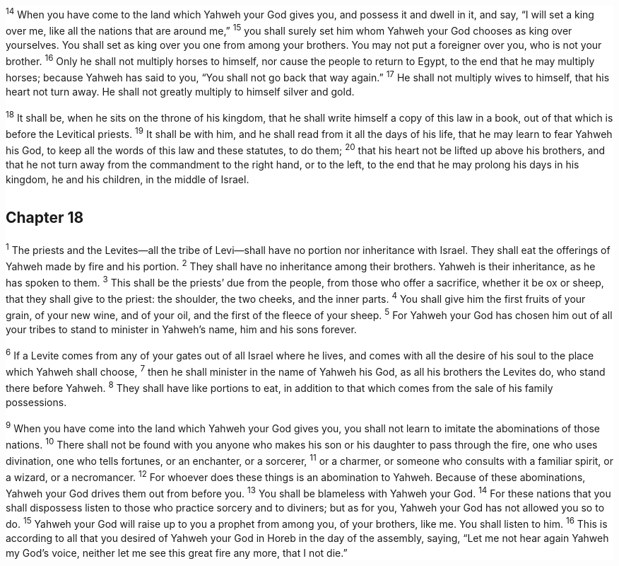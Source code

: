 <sup>14</sup> When you have come to the land which Yahweh your God gives you, and possess it and dwell in it, and say, “I will set a king over me, like all the nations that are around me,”
<sup>15</sup> you shall surely set him whom Yahweh your God chooses as king over yourselves. You shall set as king over you one from among your brothers. You may not put a foreigner over you, who is not your brother.
<sup>16</sup> Only he shall not multiply horses to himself, nor cause the people to return to Egypt, to the end that he may multiply horses; because Yahweh has said to you, “You shall not go back that way again.”
<sup>17</sup> He shall not multiply wives to himself, that his heart not turn away. He shall not greatly multiply to himself silver and gold.

<sup>18</sup> It shall be, when he sits on the throne of his kingdom, that he shall write himself a copy of this law in a book, out of that which is before the Levitical priests.
<sup>19</sup> It shall be with him, and he shall read from it all the days of his life, that he may learn to fear Yahweh his God, to keep all the words of this law and these statutes, to do them;
<sup>20</sup> that his heart not be lifted up above his brothers, and that he not turn away from the commandment to the right hand, or to the left, to the end that he may prolong his days in his kingdom, he and his children, in the middle of Israel.
## Chapter 18

<sup>1</sup> The priests and the Levites—all the tribe of Levi—shall have no portion nor inheritance with Israel. They shall eat the offerings of Yahweh made by fire and his portion.
<sup>2</sup> They shall have no inheritance among their brothers. Yahweh is their inheritance, as he has spoken to them.
<sup>3</sup> This shall be the priests’ due from the people, from those who offer a sacrifice, whether it be ox or sheep, that they shall give to the priest: the shoulder, the two cheeks, and the inner parts.
<sup>4</sup> You shall give him the first fruits of your grain, of your new wine, and of your oil, and the first of the fleece of your sheep.
<sup>5</sup> For Yahweh your God has chosen him out of all your tribes to stand to minister in Yahweh’s name, him and his sons forever.

<sup>6</sup> If a Levite comes from any of your gates out of all Israel where he lives, and comes with all the desire of his soul to the place which Yahweh shall choose,
<sup>7</sup> then he shall minister in the name of Yahweh his God, as all his brothers the Levites do, who stand there before Yahweh.
<sup>8</sup> They shall have like portions to eat, in addition to that which comes from the sale of his family possessions.

<sup>9</sup> When you have come into the land which Yahweh your God gives you, you shall not learn to imitate the abominations of those nations.
<sup>10</sup> There shall not be found with you anyone who makes his son or his daughter to pass through the fire, one who uses divination, one who tells fortunes, or an enchanter, or a sorcerer,
<sup>11</sup> or a charmer, or someone who consults with a familiar spirit, or a wizard, or a necromancer.
<sup>12</sup> For whoever does these things is an abomination to Yahweh. Because of these abominations, Yahweh your God drives them out from before you.
<sup>13</sup> You shall be blameless with Yahweh your God.
<sup>14</sup> For these nations that you shall dispossess listen to those who practice sorcery and to diviners; but as for you, Yahweh your God has not allowed you so to do.
<sup>15</sup> Yahweh your God will raise up to you a prophet from among you, of your brothers, like me. You shall listen to him.
<sup>16</sup> This is according to all that you desired of Yahweh your God in Horeb in the day of the assembly, saying, “Let me not hear again Yahweh my God’s voice, neither let me see this great fire any more, that I not die.”
